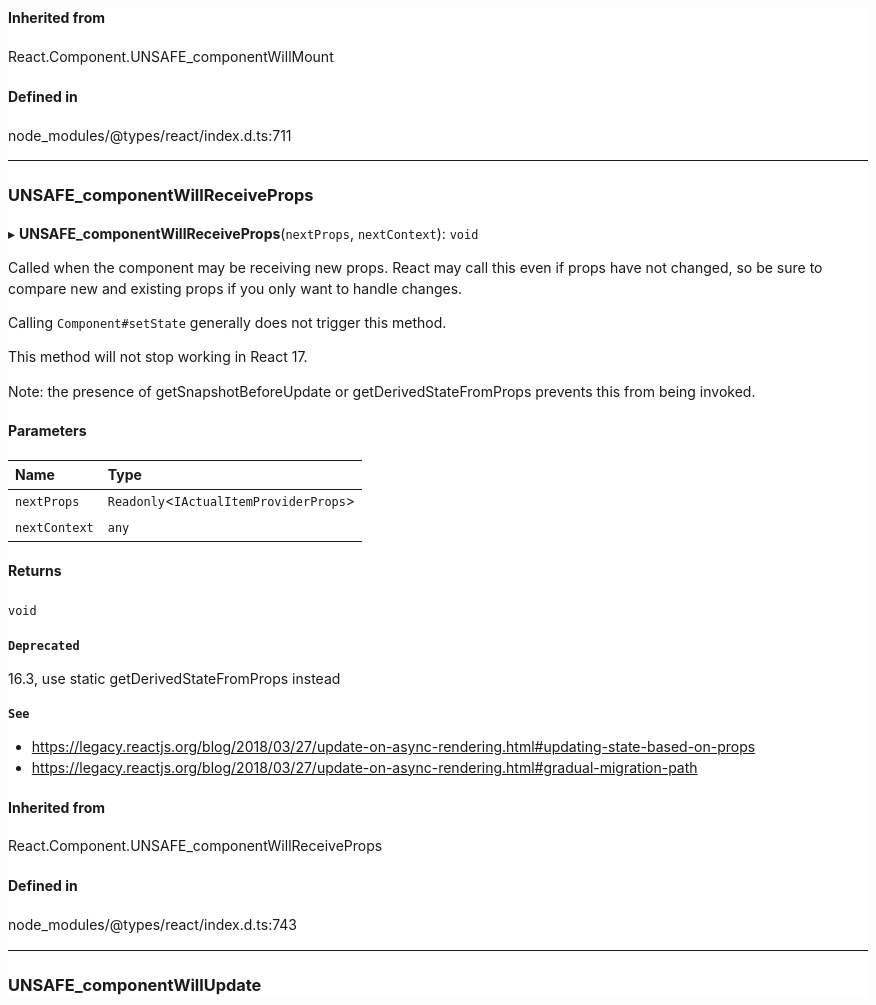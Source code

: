 #### Inherited from

React.Component.UNSAFE\_componentWillMount

#### Defined in

node_modules/@types/react/index.d.ts:711

___

### UNSAFE\_componentWillReceiveProps

▸ **UNSAFE_componentWillReceiveProps**(`nextProps`, `nextContext`): `void`

Called when the component may be receiving new props.
React may call this even if props have not changed, so be sure to compare new and existing
props if you only want to handle changes.

Calling `Component#setState` generally does not trigger this method.

This method will not stop working in React 17.

Note: the presence of getSnapshotBeforeUpdate or getDerivedStateFromProps
prevents this from being invoked.

#### Parameters

| Name | Type |
| :------ | :------ |
| `nextProps` | `Readonly`\<`IActualItemProviderProps`\> |
| `nextContext` | `any` |

#### Returns

`void`

**`Deprecated`**

16.3, use static getDerivedStateFromProps instead

**`See`**

 - https://legacy.reactjs.org/blog/2018/03/27/update-on-async-rendering.html#updating-state-based-on-props
 - https://legacy.reactjs.org/blog/2018/03/27/update-on-async-rendering.html#gradual-migration-path

#### Inherited from

React.Component.UNSAFE\_componentWillReceiveProps

#### Defined in

node_modules/@types/react/index.d.ts:743

___

### UNSAFE\_componentWillUpdate
